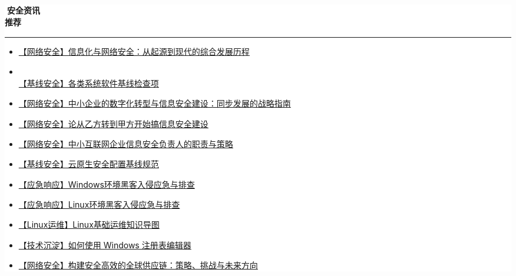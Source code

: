   
  
 **安全资讯**  
**推荐**  
********  
  
- [【网络安全】信息化与网络安全：从起源到现代的综合发展历程](http://mp.weixin.qq.com/s?__biz=MzI3MTk4Mjc3NA==&mid=2247485441&idx=1&sn=1d9498c247d056b9d98d75293f425001&chksm=eb38c1d8dc4f48ce2f56b3af8f79fc97567c1ae295f9455b42244c5ff44016f59aa2ec9e3ee9&scene=21#wechat_redirect)  
  
  
- [](http://mp.weixin.qq.com/s?__biz=MzI3MTk4Mjc3NA==&mid=2247485441&idx=1&sn=1d9498c247d056b9d98d75293f425001&chksm=eb38c1d8dc4f48ce2f56b3af8f79fc97567c1ae295f9455b42244c5ff44016f59aa2ec9e3ee9&scene=21#wechat_redirect)  
[【基线安全】各类系统软件基线检查项](http://mp.weixin.qq.com/s?__biz=MzI3MTk4Mjc3NA==&mid=2247485441&idx=5&sn=adcc48ca38cb3dd23908bff8b433ca3d&chksm=eb38c1d8dc4f48cec57d12c2eae7130cbee872dff6349131e013773c7111ebfebd74f6e5d10b&scene=21#wechat_redirect)  
  
  
- [【网络安全】中小企业的数字化转型与信息安全建设：同步发展的战略指南](http://mp.weixin.qq.com/s?__biz=MzI3MTk4Mjc3NA==&mid=2247485418&idx=1&sn=6aee5a7f928d11a91dc9341423b88482&chksm=eb38ce33dc4f4725a8fa75e3074b1fb266ff56d233cb3fdf2e772881ed9084236a823b5407eb&scene=21#wechat_redirect)  
  
  
- [【网络安全】论从乙方转到甲方开始搞信息安全建设](http://mp.weixin.qq.com/s?__biz=MzI3MTk4Mjc3NA==&mid=2247485375&idx=1&sn=127b8e8d7416d1667b6dfcdcee8d1235&chksm=eb38ce66dc4f4770a806342d280a6bb820e0189c69ccdd97f863725fc12d7f2e636b31092f4d&scene=21#wechat_redirect)  
  
  
- [【网络安全】中小互联网企业信息安全负责人的职责与策略](http://mp.weixin.qq.com/s?__biz=MzI3MTk4Mjc3NA==&mid=2247485349&idx=1&sn=ab0f234ea61d6e65198d4351572a0ef9&chksm=eb38ce7cdc4f476a1c303e25d1e42376d3cd5d2303be6010e3bf7b71599aebb8ecb8732fb2b4&scene=21#wechat_redirect)  
  
  
- [【基线安全】云原生安全配置基线规范](http://mp.weixin.qq.com/s?__biz=MzI3MTk4Mjc3NA==&mid=2247485418&idx=6&sn=a8b92729a714e4048d184cf7d9980455&chksm=eb38ce33dc4f47257411324a44415f62404fe943ce481eaa8f689239adfb1ce2cdd381acd422&scene=21#wechat_redirect)  
  
  
- [【应急响应】Windows环境黑客入侵应急与排查](http://mp.weixin.qq.com/s?__biz=MzI3MTk4Mjc3NA==&mid=2247485375&idx=4&sn=bfa986659d05ff89cc36218fb827963f&chksm=eb38ce66dc4f477074b5f17eec0c5d68ed4b30eea618eccd4e3d4a4cdf2d4e8a2b56c311e73e&scene=21#wechat_redirect)  
  
  
- [【应急响应】Linux环境黑客入侵应急与排查](http://mp.weixin.qq.com/s?__biz=MzI3MTk4Mjc3NA==&mid=2247485349&idx=4&sn=383dc8c73b494f2ae7d2cd85938c0b18&chksm=eb38ce7cdc4f476aeb057146f6ee5c6130c9b3b73f41dfff2fe5fae7db5d7d464a4e288bda1b&scene=21#wechat_redirect)  
  
  
- [【Linux运维】Linux基础运维知识导图](http://mp.weixin.qq.com/s?__biz=MzI3MTk4Mjc3NA==&mid=2247485276&idx=1&sn=99836b4a9984c5957b890d53085f4a4f&chksm=eb38ce85dc4f47938a70c484c3a69554259e6d898d234577aa00d6b2146f142531cac96a64e3&scene=21#wechat_redirect)  
  
  
- [【技术沉淀】如何使用 Windows 注册表编辑器](http://mp.weixin.qq.com/s?__biz=MzI3MTk4Mjc3NA==&mid=2247485276&idx=4&sn=9bd5304c34f24bba3b00f6c2d4f37712&chksm=eb38ce85dc4f479366464cc6d96bc30b3c91b6a0adaff053f882a30f48fb48d19f63a9ecdbb8&scene=21#wechat_redirect)  
  
  
- [【网络安全】构建安全高效的全球供应链：策略、挑战与未来方向](http://mp.weixin.qq.com/s?__biz=MzI3MTk4Mjc3NA==&mid=2247485166&idx=1&sn=6642fb2cd803b8746960ce48864a6260&chksm=eb38cf37dc4f4621ba36f2c8bd3aad8d749dc8f96a340291fec30e0c4d3765c8846048dc5929&scene=21#wechat_redirect)  
  